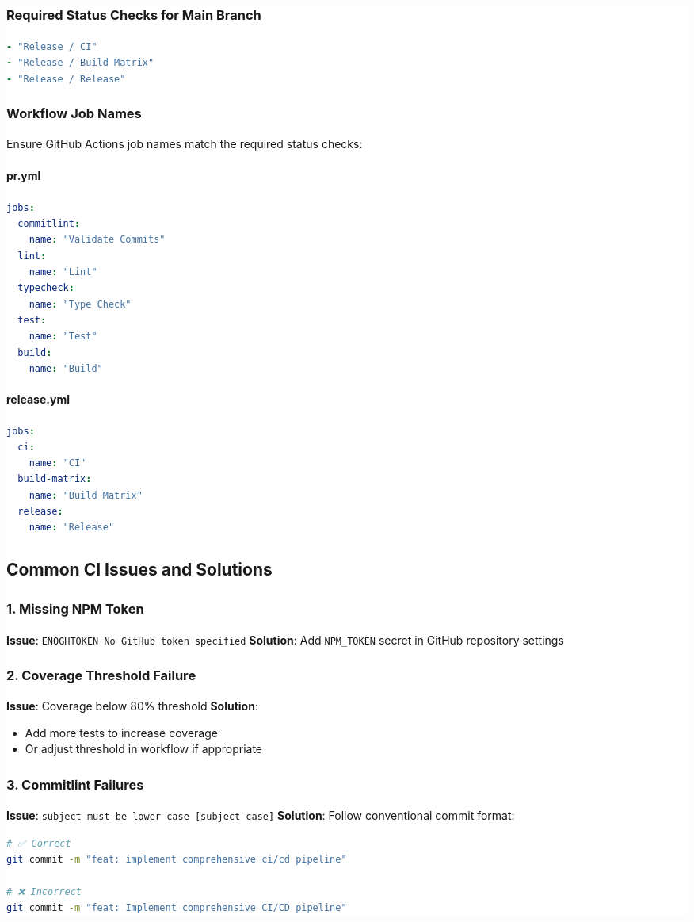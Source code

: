 ### Required Status Checks for Main Branch
```yaml
- "Release / CI"
- "Release / Build Matrix"
- "Release / Release"
```

### Workflow Job Names
Ensure GitHub Actions job names match the required status checks:

#### pr.yml
```yaml
jobs:
  commitlint:
    name: "Validate Commits"
  lint:
    name: "Lint"
  typecheck:
    name: "Type Check"
  test:
    name: "Test"
  build:
    name: "Build"
```

#### release.yml
```yaml
jobs:
  ci:
    name: "CI"
  build-matrix:
    name: "Build Matrix"
  release:
    name: "Release"
```

## Common CI Issues and Solutions

### 1. Missing NPM Token
**Issue**: `ENOGHTOKEN No GitHub token specified`
**Solution**: Add `NPM_TOKEN` secret in GitHub repository settings

### 2. Coverage Threshold Failure
**Issue**: Coverage below 80% threshold
**Solution**: 
- Add more tests to increase coverage
- Or adjust threshold in workflow if appropriate

### 3. Commitlint Failures
**Issue**: `subject must be lower-case [subject-case]`
**Solution**: Follow conventional commit format:
```bash
# ✅ Correct
git commit -m "feat: implement comprehensive ci/cd pipeline"

# ❌ Incorrect  
git commit -m "feat: Implement comprehensive CI/CD pipeline"
```

